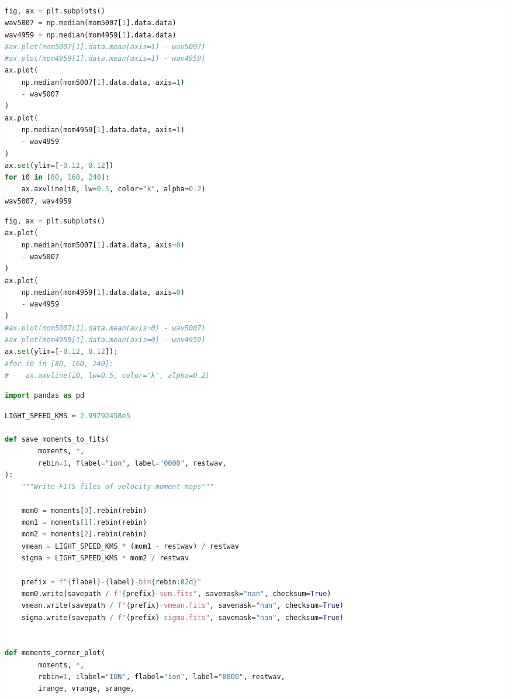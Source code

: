 ```python
fig, ax = plt.subplots()
wav5007 = np.median(mom5007[1].data.data)
wav4959 = np.median(mom4959[1].data.data)
#ax.plot(mom5007[1].data.mean(axis=1) - wav5007)
#ax.plot(mom4959[1].data.mean(axis=1) - wav4959)
ax.plot(
    np.median(mom5007[1].data.data, axis=1)
    - wav5007
)
ax.plot(
    np.median(mom4959[1].data.data, axis=1)
    - wav4959
)
ax.set(ylim=[-0.12, 0.12])
for i0 in [80, 160, 240]:
    ax.axvline(i0, lw=0.5, color="k", alpha=0.2)
wav5007, wav4959
```

```python
fig, ax = plt.subplots()
ax.plot(
    np.median(mom5007[1].data.data, axis=0)
    - wav5007
)
ax.plot(
    np.median(mom4959[1].data.data, axis=0)
    - wav4959
)
#ax.plot(mom5007[1].data.mean(axis=0) - wav5007)
#ax.plot(mom4959[1].data.mean(axis=0) - wav4959)
ax.set(ylim=[-0.12, 0.12]);
#for i0 in [80, 160, 240]:
#    ax.axvline(i0, lw=0.5, color="k", alpha=0.2)
```

```python
import pandas as pd
```

```python
LIGHT_SPEED_KMS = 2.99792458e5

def save_moments_to_fits(
        moments, *,
        rebin=1, flabel="ion", label="0000", restwav,
):
    """Write FITS files of velocity moment maps"""

    mom0 = moments[0].rebin(rebin)
    mom1 = moments[1].rebin(rebin)
    mom2 = moments[2].rebin(rebin)
    vmean = LIGHT_SPEED_KMS * (mom1 - restwav) / restwav
    sigma = LIGHT_SPEED_KMS * mom2 / restwav

    prefix = f"{flabel}-{label}-bin{rebin:02d}"
    mom0.write(savepath / f"{prefix}-sum.fits", savemask="nan", checksum=True)
    vmean.write(savepath / f"{prefix}-vmean.fits", savemask="nan", checksum=True)
    sigma.write(savepath / f"{prefix}-sigma.fits", savemask="nan", checksum=True)
    
    
def moments_corner_plot(
        moments, *,
        rebin=1, ilabel="ION", flabel="ion", label="0000", restwav,
        irange, vrange, srange,
```